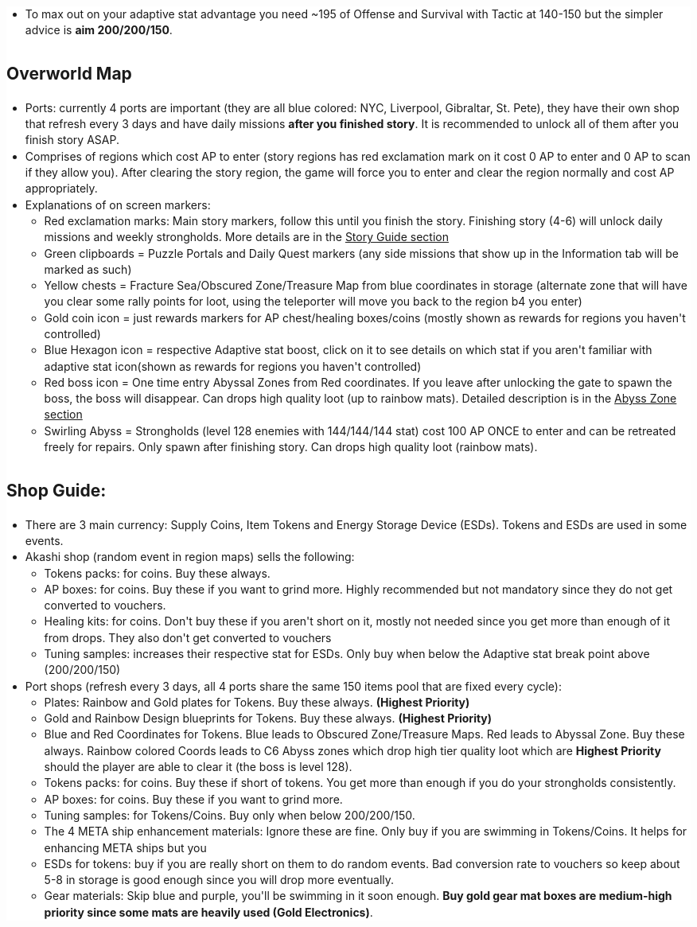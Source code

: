 - To max out on your adaptive stat advantage you need ~195 of Offense and Survival with Tactic at 140-150 but the simpler advice is **aim 200/200/150**.

## Overworld Map

- Ports: currently 4 ports are important (they are all blue colored: NYC, Liverpool, Gibraltar, St. Pete), they have their own shop that refresh every 3 days and have daily missions **after you finished story**. It is recommended to unlock all of them after you finish story ASAP. 
- Comprises of regions which cost AP to enter (story regions has red exclamation mark on it cost 0 AP to enter and 0 AP to scan if they allow you). After clearing the story region, the game will force you to enter and clear the region normally and cost AP appropriately.
- Explanations of on screen markers:
   - Red exclamation marks: Main story markers, follow this until you finish the story. Finishing story (4-6) will unlock daily missions and weekly strongholds. More details are in the [Story Guide section](#story-guide)
   - Green clipboards = Puzzle Portals and Daily Quest markers (any side missions that show up in the Information tab will be marked as such)
   - Yellow chests = Fracture Sea/Obscured Zone/Treasure Map from blue coordinates in storage (alternate zone that will have you clear some rally points for loot, using the teleporter will move you back to the region b4 you enter)
   - Gold coin icon = just rewards markers for AP chest/healing boxes/coins (mostly shown as rewards for regions you haven't controlled)
   - Blue Hexagon icon = respective Adaptive stat boost, click on it to see details on which stat if you aren't familiar with adaptive stat icon(shown as rewards for regions you haven't controlled)
   - Red boss icon = One time entry Abyssal Zones from Red coordinates. If you leave after unlocking the gate to spawn the boss, the boss will disappear. Can drops high quality loot (up to rainbow mats). Detailed description is in the [Abyss Zone section](#abyssal-zones)
   - Swirling Abyss = Strongholds (level 128 enemies with 144/144/144 stat) cost 100 AP ONCE to enter and can be retreated freely for repairs. Only spawn after finishing story. Can drops high quality loot (rainbow mats).

## Shop Guide:
- There are 3 main currency: Supply Coins, Item Tokens and Energy Storage Device (ESDs). Tokens and ESDs are used in some events.
- Akashi shop (random event in region maps) sells the following:
   - Tokens packs: for coins. Buy these always.
   - AP boxes: for coins. Buy these if you want to grind more. Highly recommended but not mandatory since they do not get converted to vouchers.
   - Healing kits: for coins. Don't buy these if you aren't short on it, mostly not needed since you get more than enough of it from drops. They also don't get converted to vouchers
   - Tuning samples: increases their respective stat for ESDs. Only buy when below the Adaptive stat break point above (200/200/150)
- Port shops (refresh every 3 days, all 4 ports share the same 150 items pool that are fixed every cycle):
   - Plates: Rainbow and Gold plates for Tokens. Buy these always. **(Highest Priority)**
   - Gold and Rainbow Design blueprints for Tokens. Buy these always. **(Highest Priority)**
   - Blue and Red Coordinates for Tokens. Blue leads to Obscured Zone/Treasure Maps. Red leads to Abyssal Zone. Buy these always. Rainbow colored Coords leads to C6 Abyss zones which drop high tier quality loot which are **Highest Priority** should the player are able to clear it (the boss is level 128).
   - Tokens packs: for coins. Buy these if short of tokens. You get more than enough if you do your strongholds consistently.
   - AP boxes: for coins. Buy these if you want to grind more.
   - Tuning samples: for Tokens/Coins. Buy only when below 200/200/150.
   - The 4 META ship enhancement materials: Ignore these are fine. Only buy if you are swimming in Tokens/Coins. It helps for enhancing META ships but you 
   - ESDs for tokens: buy if you are really short on them to do random events. Bad conversion rate to vouchers so keep about 5-8 in storage is good enough since you will drop more eventually.
   - Gear materials: Skip blue and purple, you'll be swimming in it soon enough. **Buy gold gear mat boxes are medium-high priority since some mats are heavily used (Gold Electronics)**.
   
